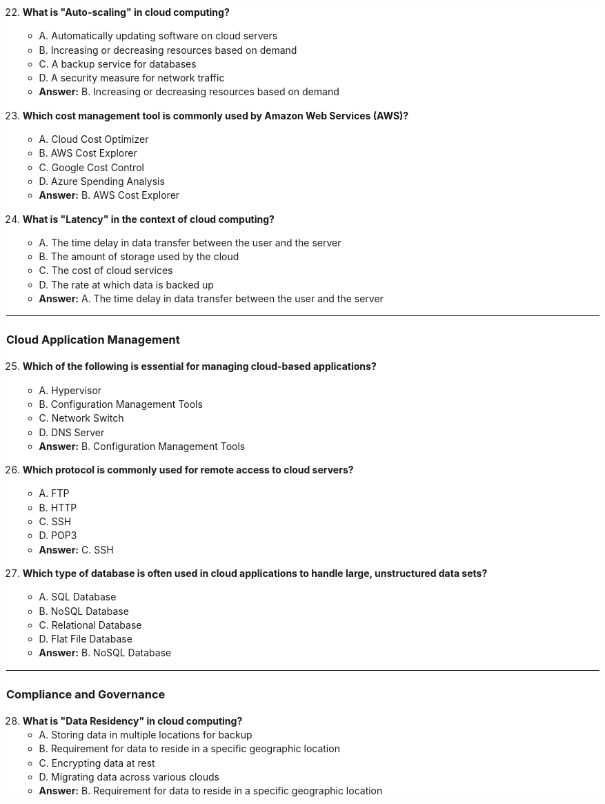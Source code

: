 22. **What is "Auto-scaling" in cloud computing?**
    - A. Automatically updating software on cloud servers  
    - B. Increasing or decreasing resources based on demand  
    - C. A backup service for databases  
    - D. A security measure for network traffic  
    - **Answer:** B. Increasing or decreasing resources based on demand

23. **Which cost management tool is commonly used by Amazon Web Services (AWS)?**
    - A. Cloud Cost Optimizer  
    - B. AWS Cost Explorer  
    - C. Google Cost Control  
    - D. Azure Spending Analysis  
    - **Answer:** B. AWS Cost Explorer

24. **What is "Latency" in the context of cloud computing?**
    - A. The time delay in data transfer between the user and the server  
    - B. The amount of storage used by the cloud  
    - C. The cost of cloud services  
    - D. The rate at which data is backed up  
    - **Answer:** A. The time delay in data transfer between the user and the server

---

### Cloud Application Management

25. **Which of the following is essential for managing cloud-based applications?**
    - A. Hypervisor  
    - B. Configuration Management Tools  
    - C. Network Switch  
    - D. DNS Server  
    - **Answer:** B. Configuration Management Tools

26. **Which protocol is commonly used for remote access to cloud servers?**
    - A. FTP  
    - B. HTTP  
    - C. SSH  
    - D. POP3  
    - **Answer:** C. SSH

27. **Which type of database is often used in cloud applications to handle large, unstructured data sets?**
    - A. SQL Database  
    - B. NoSQL Database  
    - C. Relational Database  
    - D. Flat File Database  
    - **Answer:** B. NoSQL Database

---

### Compliance and Governance

28. **What is "Data Residency" in cloud computing?**
    - A. Storing data in multiple locations for backup  
    - B. Requirement for data to reside in a specific geographic location  
    - C. Encrypting data at rest  
    - D. Migrating data across various clouds  
    - **Answer:** B. Requirement for data to reside in a specific geographic location
